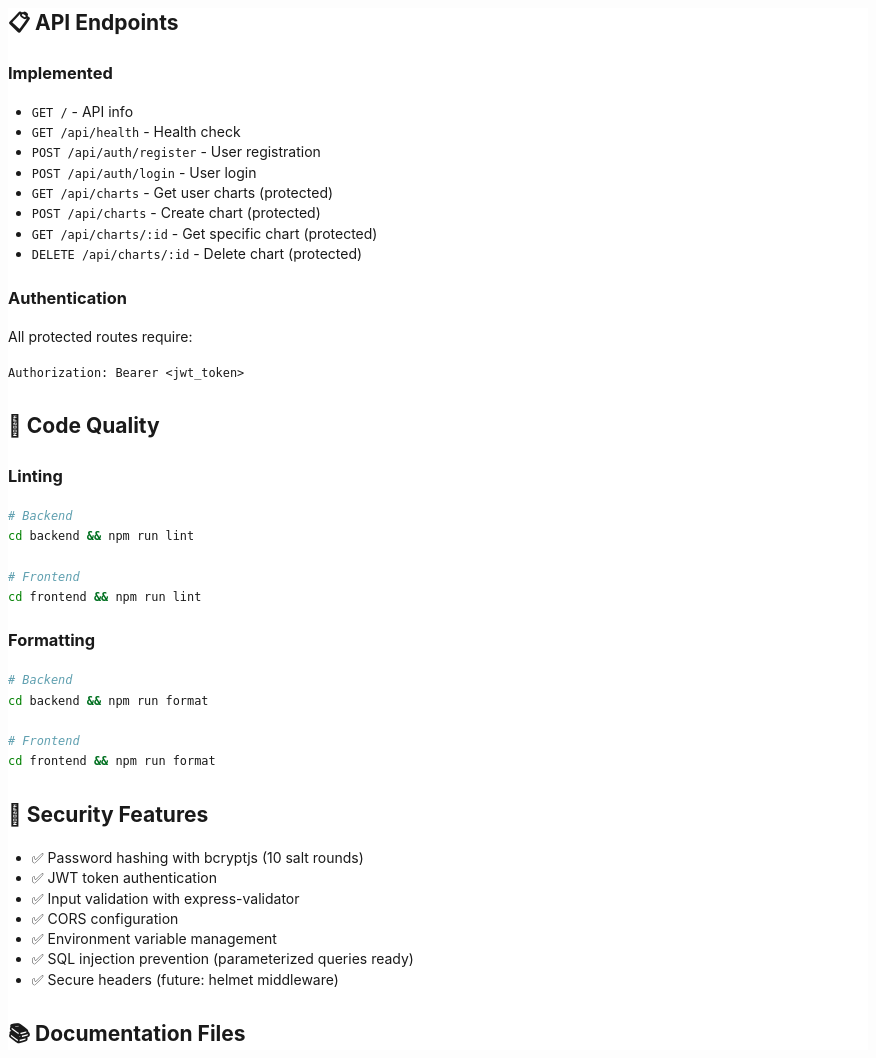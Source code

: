 ## 📋 API Endpoints

### Implemented
- `GET /` - API info
- `GET /api/health` - Health check
- `POST /api/auth/register` - User registration
- `POST /api/auth/login` - User login
- `GET /api/charts` - Get user charts (protected)
- `POST /api/charts` - Create chart (protected)
- `GET /api/charts/:id` - Get specific chart (protected)
- `DELETE /api/charts/:id` - Delete chart (protected)

### Authentication
All protected routes require:
```
Authorization: Bearer <jwt_token>
```

## 📝 Code Quality

### Linting
```bash
# Backend
cd backend && npm run lint

# Frontend
cd frontend && npm run lint
```

### Formatting
```bash
# Backend
cd backend && npm run format

# Frontend  
cd frontend && npm run format
```

## 🔐 Security Features

- ✅ Password hashing with bcryptjs (10 salt rounds)
- ✅ JWT token authentication
- ✅ Input validation with express-validator
- ✅ CORS configuration
- ✅ Environment variable management
- ✅ SQL injection prevention (parameterized queries ready)
- ✅ Secure headers (future: helmet middleware)

## 📚 Documentation Files
